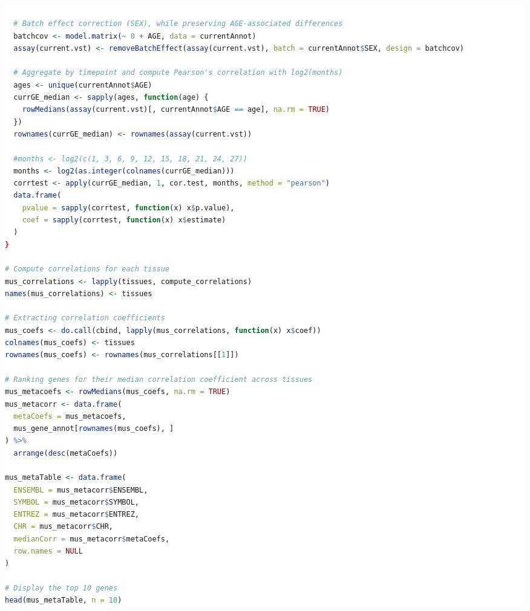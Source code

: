 ``` r
  
  # Batch effect correction (SEX), while preserving AGE-associated differences
  batchcov <- model.matrix(~ 0 + AGE, data = currentAnnot)
  assay(current.vst) <- removeBatchEffect(assay(current.vst), batch = currentAnnot$SEX, design = batchcov)
  
  # Aggregate by timepoint and compute Pearson's correlation with log2(months)
  ages <- unique(currentAnnot$AGE)
  currGE_median <- sapply(ages, function(age) {
    rowMedians(assay(current.vst)[, currentAnnot$AGE == age], na.rm = TRUE)
  })
  rownames(currGE_median) <- rownames(assay(current.vst))
  
  #months <- log2(c(1, 3, 6, 9, 12, 15, 18, 21, 24, 27))
  months <- log2(as.integer(colnames(currGE_median)))
  corrtest <- apply(currGE_median, 1, cor.test, months, method = "pearson")
  data.frame(
    pvalue = sapply(corrtest, function(x) x$p.value),
    coef = sapply(corrtest, function(x) x$estimate)
  )
}

# Compute correlations for each tissue
mus_correlations <- lapply(tissues, compute_correlations)
names(mus_correlations) <- tissues

# Extracting correlation coefficients
mus_coefs <- do.call(cbind, lapply(mus_correlations, function(x) x$coef))
colnames(mus_coefs) <- tissues
rownames(mus_coefs) <- rownames(mus_correlations[[1]])

# Ranking genes for their median correlation coefficient across tissues
mus_metacoefs <- rowMedians(mus_coefs, na.rm = TRUE)
mus_metacorr <- data.frame(
  metaCoefs = mus_metacoefs,
  mus_gene_annot[rownames(mus_coefs), ]
) %>%
  arrange(desc(metaCoefs))

mus_metaTable <- data.frame(
  ENSEMBL = mus_metacorr$ENSEMBL,
  SYMBOL = mus_metacorr$SYMBOL,
  ENTREZ = mus_metacorr$ENTREZ,
  CHR = mus_metacorr$CHR,
  medianCorr = mus_metacorr$metaCoefs,
  row.names = NULL
)

# Display the top 10 genes
head(mus_metaTable, n = 10)
```
